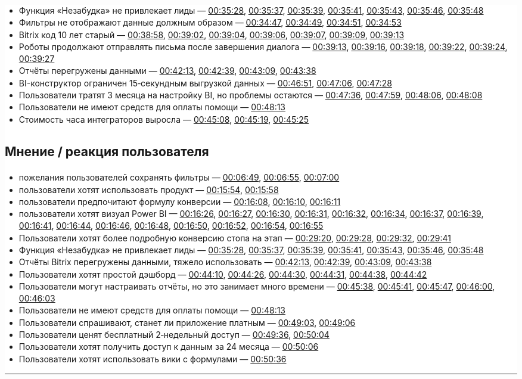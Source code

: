 - Функция «Незабудка» не привлекает лиды — [00:35:28](#tc003528), [00:35:37](#tc003537), [00:35:39](#tc003539), [00:35:41](#tc003541), [00:35:43](#tc003543), [00:35:46](#tc003546), [00:35:48](#tc003548)
- Фильтры не отображают данные должным образом — [00:34:47](#tc003447), [00:34:49](#tc003449), [00:34:51](#tc003451), [00:34:53](#tc003453)
- Bitrix код 10 лет старый — [00:38:58](#tc003858), [00:39:02](#tc003902), [00:39:04](#tc003904), [00:39:06](#tc003906), [00:39:07](#tc003907), [00:39:09](#tc003909), [00:39:13](#tc003913)
- Роботы продолжают отправлять письма после завершения диалога — [00:39:13](#tc003913), [00:39:16](#tc003916), [00:39:18](#tc003918), [00:39:22](#tc003922), [00:39:24](#tc003924), [00:39:27](#tc003927)
- Отчёты перегружены данными — [00:42:13](#tc004213), [00:42:39](#tc004239), [00:43:09](#tc004309), [00:43:38](#tc004338)
- BI-конструктор ограничен 15‑секундным выгрузкой данных — [00:46:51](#tc004651), [00:47:06](#tc004706), [00:47:28](#tc004728)
- Пользователи тратят 3 месяца на настройку BI, но проблемы остаются — [00:47:36](#tc004736), [00:47:59](#tc004759), [00:48:06](#tc004806), [00:48:08](#tc004808)
- Пользователи не имеют средств для оплаты помощи — [00:48:13](#tc004813)
- Стоимость часа интеграторов выросла — [00:45:08](#tc004508), [00:45:19](#tc004519), [00:45:25](#tc004525)

## Мнение / реакция пользователя

- пожелания пользователей сохранять фильтры — [00:06:49](#tc000649), [00:06:55](#tc000655), [00:07:00](#tc000700)
- пользователи хотят использовать продукт — [00:15:54](#tc001554), [00:15:58](#tc001558)
- пользователи предпочитают формулу конверсии — [00:16:08](#tc001608), [00:16:10](#tc001610), [00:16:11](#tc001611)
- пользователи хотят визуал Power BI — [00:16:26](#tc001626), [00:16:27](#tc001627), [00:16:30](#tc001630), [00:16:31](#tc001631), [00:16:32](#tc001632), [00:16:34](#tc001634), [00:16:37](#tc001637), [00:16:39](#tc001639), [00:16:41](#tc001641), [00:16:44](#tc001644), [00:16:46](#tc001646), [00:16:48](#tc001648), [00:16:50](#tc001650), [00:16:52](#tc001652), [00:16:54](#tc001654), [00:16:55](#tc001655)
- Пользователи хотят более подробную конверсию стопа на этап — [00:29:20](#tc002920), [00:29:28](#tc002928), [00:29:32](#tc002932), [00:29:41](#tc002941)
- Функция «Незабудка» не привлекает лиды — [00:35:28](#tc003528), [00:35:37](#tc003537), [00:35:39](#tc003539), [00:35:41](#tc003541), [00:35:43](#tc003543), [00:35:46](#tc003546), [00:35:48](#tc003548)
- Отчёты Bitrix перегружены данными, тяжело использовать — [00:42:13](#tc004213), [00:42:39](#tc004239), [00:43:09](#tc004309), [00:43:38](#tc004338)
- Пользователи хотят простой дэшборд — [00:44:10](#tc004410), [00:44:26](#tc004426), [00:44:30](#tc004430), [00:44:31](#tc004431), [00:44:38](#tc004438), [00:44:42](#tc004442)
- Пользователи могут настраивать отчёты, но это занимает много времени — [00:45:38](#tc004538), [00:45:41](#tc004541), [00:45:47](#tc004547), [00:46:00](#tc004600), [00:46:03](#tc004603)
- Пользователи не имеют средств для оплаты помощи — [00:48:13](#tc004813)
- Пользователи спрашивают, станет ли приложение платным — [00:49:03](#tc004903), [00:49:06](#tc004906)
- Пользователи ценят бесплатный 2‑недельный доступ — [00:49:36](#tc004936), [00:50:04](#tc005004)
- Пользователи хотят получить доступ к данным за 24 месяца — [00:50:06](#tc005006)
- Пользователи хотят использовать вики с формулами — [00:50:36](#tc005036)


---
